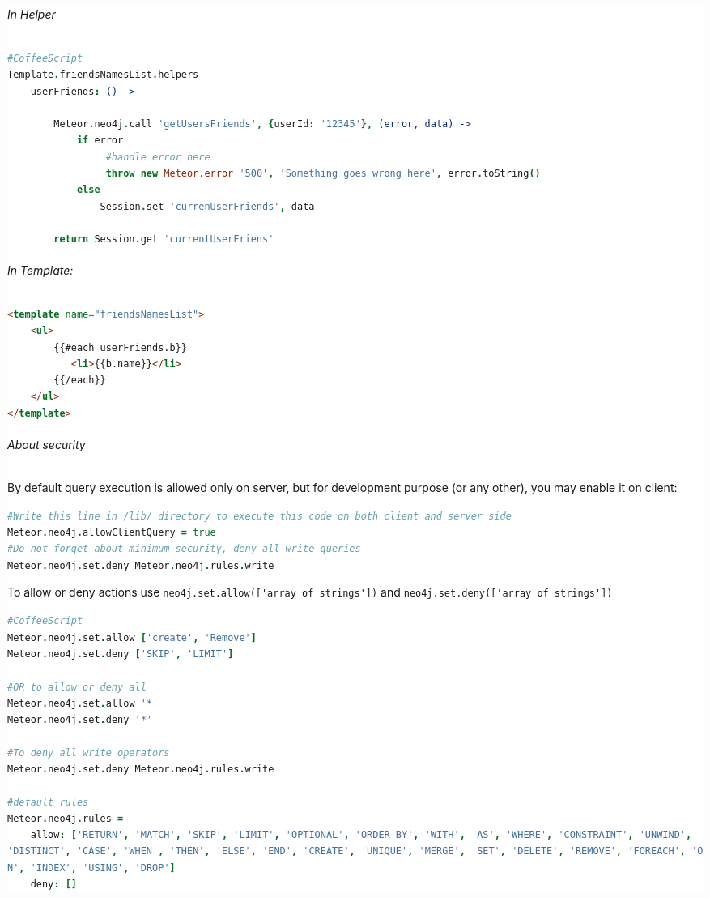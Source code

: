 ###### In Helper
```coffeescript
#CoffeeScript
Template.friendsNamesList.helpers
    userFriends: () ->

        Meteor.neo4j.call 'getUsersFriends', {userId: '12345'}, (error, data) ->
            if error
                 #handle error here
                 throw new Meteor.error '500', 'Something goes wrong here', error.toString()
            else
                Session.set 'currenUserFriends', data

        return Session.get 'currentUserFriens'
```

###### In Template:
```html
<template name="friendsNamesList">
    <ul>
        {{#each userFriends.b}}
           <li>{{b.name}}</li>
        {{/each}}
    </ul>
</template>
```

###### About security
By default query execution is allowed only on server, but for development purpose (or any other), you may enable it on client:
```coffeescript
#Write this line in /lib/ directory to execute this code on both client and server side
Meteor.neo4j.allowClientQuery = true
#Do not forget about minimum security, deny all write queries
Meteor.neo4j.set.deny Meteor.neo4j.rules.write
```

To allow or deny actions use ```neo4j.set.allow(['array of strings'])``` and ```neo4j.set.deny(['array of strings'])```
```coffeescript
#CoffeeScript
Meteor.neo4j.set.allow ['create', 'Remove']
Meteor.neo4j.set.deny ['SKIP', 'LIMIT']

#OR to allow or deny all
Meteor.neo4j.set.allow '*'
Meteor.neo4j.set.deny '*'

#To deny all write operators
Meteor.neo4j.set.deny Meteor.neo4j.rules.write

#default rules
Meteor.neo4j.rules = 
    allow: ['RETURN', 'MATCH', 'SKIP', 'LIMIT', 'OPTIONAL', 'ORDER BY', 'WITH', 'AS', 'WHERE', 'CONSTRAINT', 'UNWIND', 'DISTINCT', 'CASE', 'WHEN', 'THEN', 'ELSE', 'END', 'CREATE', 'UNIQUE', 'MERGE', 'SET', 'DELETE', 'REMOVE', 'FOREACH', 'ON', 'INDEX', 'USING', 'DROP']
    deny: []
```
